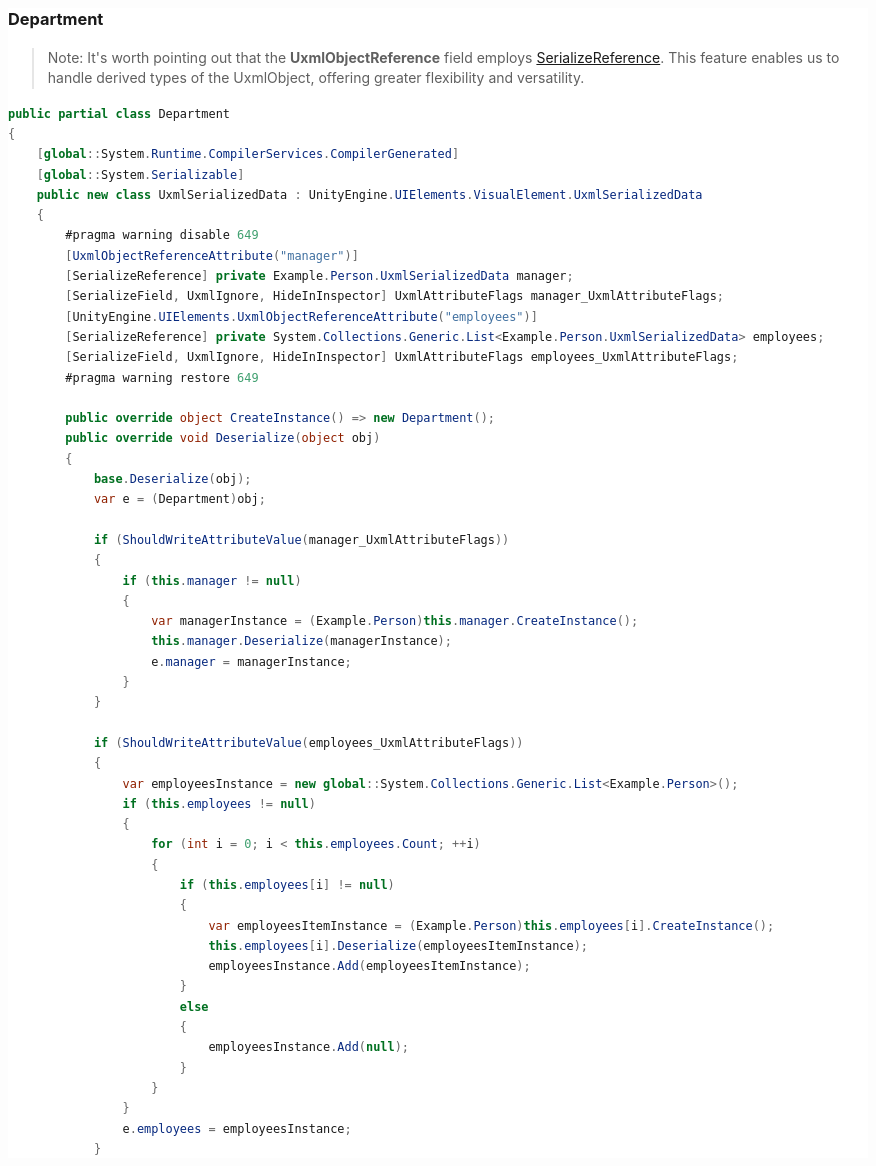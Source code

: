### Department

> Note: It's worth pointing out that the **UxmlObjectReference** field employs [SerializeReference](https://docs.unity3d.com/ScriptReference/SerializeReference.html). This feature enables us to handle derived types of the UxmlObject, offering greater flexibility and versatility.

```c#
public partial class Department
{
    [global::System.Runtime.CompilerServices.CompilerGenerated]
    [global::System.Serializable]
    public new class UxmlSerializedData : UnityEngine.UIElements.VisualElement.UxmlSerializedData
    {
        #pragma warning disable 649
        [UxmlObjectReferenceAttribute("manager")]
        [SerializeReference] private Example.Person.UxmlSerializedData manager;
        [SerializeField, UxmlIgnore, HideInInspector] UxmlAttributeFlags manager_UxmlAttributeFlags;
        [UnityEngine.UIElements.UxmlObjectReferenceAttribute("employees")]
        [SerializeReference] private System.Collections.Generic.List<Example.Person.UxmlSerializedData> employees;
        [SerializeField, UxmlIgnore, HideInInspector] UxmlAttributeFlags employees_UxmlAttributeFlags;
        #pragma warning restore 649
        
        public override object CreateInstance() => new Department();
        public override void Deserialize(object obj)
        {
            base.Deserialize(obj);
            var e = (Department)obj;

            if (ShouldWriteAttributeValue(manager_UxmlAttributeFlags))
            {
                if (this.manager != null)
                {
                    var managerInstance = (Example.Person)this.manager.CreateInstance();
                    this.manager.Deserialize(managerInstance);
                    e.manager = managerInstance;
                }
            }
            
            if (ShouldWriteAttributeValue(employees_UxmlAttributeFlags))
            {
                var employeesInstance = new global::System.Collections.Generic.List<Example.Person>();
                if (this.employees != null)
                {
                    for (int i = 0; i < this.employees.Count; ++i)
                    {
                        if (this.employees[i] != null)
                        {
                            var employeesItemInstance = (Example.Person)this.employees[i].CreateInstance();
                            this.employees[i].Deserialize(employeesItemInstance);
                            employeesInstance.Add(employeesItemInstance);
                        }
                        else
                        {
                            employeesInstance.Add(null);
                        }
                    }
                }
                e.employees = employeesInstance;
            }
```